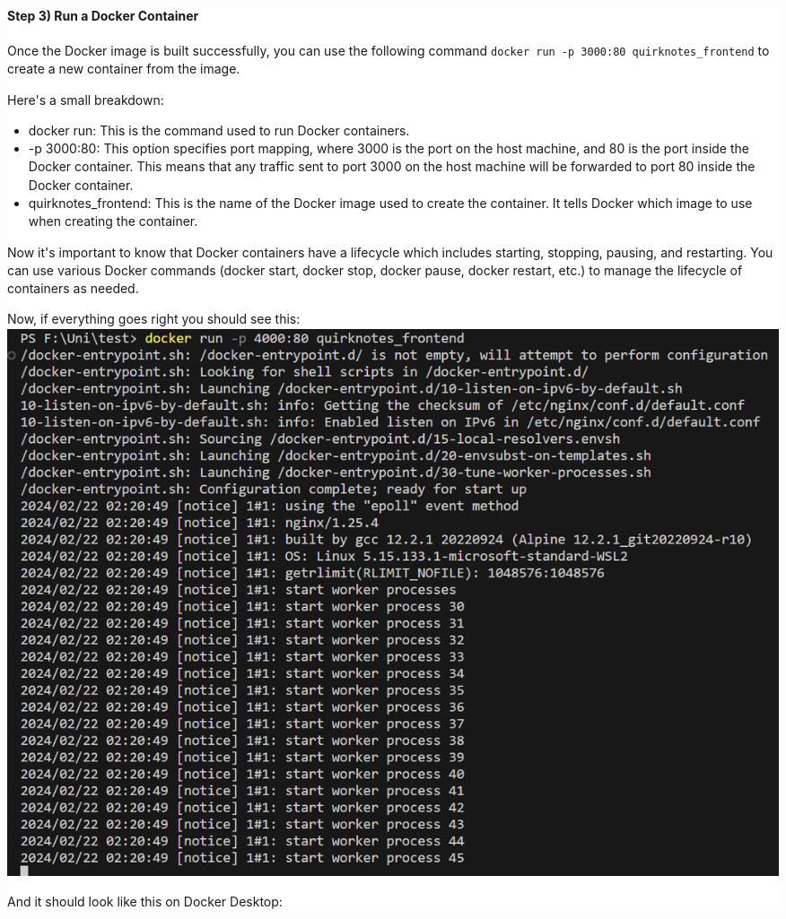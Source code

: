 #### Step 3) Run a Docker Container
Once the Docker image is built successfully, you can use the following command `docker run -p 3000:80 quirknotes_frontend`  to create a new container from the image. 

Here's a small breakdown:
- docker run: This is the command used to run Docker containers.
- -p 3000:80: This option specifies port mapping, where 3000 is the port on the host machine, and 80 is the port inside the Docker container. This means that any traffic sent to port 3000 on the host machine will be forwarded to port 80 inside the Docker container.
- quirknotes_frontend: This is the name of the Docker image used to create the container. It tells Docker which image to use when creating the container.

Now it's important to know that Docker containers have a lifecycle which includes starting, stopping, pausing, and restarting. You can use various Docker commands (docker start, docker stop, docker pause, docker restart, etc.) to manage the lifecycle of containers as needed.

Now, if everything goes right you should see this:
![](/images/4.png)

And it should look like this on Docker Desktop: